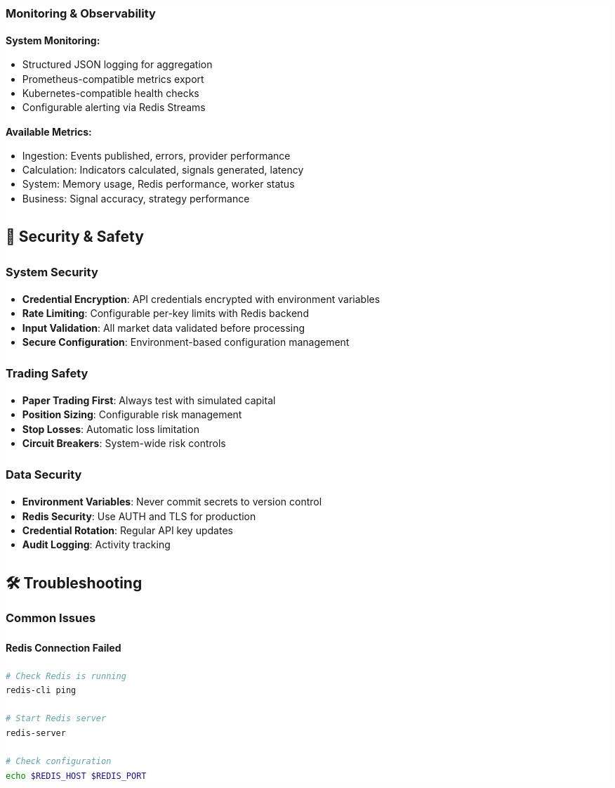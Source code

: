 ### Monitoring & Observability

**System Monitoring:**
- Structured JSON logging for aggregation
- Prometheus-compatible metrics export
- Kubernetes-compatible health checks  
- Configurable alerting via Redis Streams

**Available Metrics:**
- Ingestion: Events published, errors, provider performance
- Calculation: Indicators calculated, signals generated, latency
- System: Memory usage, Redis performance, worker status
- Business: Signal accuracy, strategy performance

## 🔐 Security & Safety

### System Security

- **Credential Encryption**: API credentials encrypted with environment variables
- **Rate Limiting**: Configurable per-key limits with Redis backend
- **Input Validation**: All market data validated before processing
- **Secure Configuration**: Environment-based configuration management

### Trading Safety

- **Paper Trading First**: Always test with simulated capital
- **Position Sizing**: Configurable risk management
- **Stop Losses**: Automatic loss limitation
- **Circuit Breakers**: System-wide risk controls

### Data Security

- **Environment Variables**: Never commit secrets to version control
- **Redis Security**: Use AUTH and TLS for production
- **Credential Rotation**: Regular API key updates
- **Audit Logging**: Activity tracking

## 🛠️ Troubleshooting

### Common Issues

#### Redis Connection Failed
```bash
# Check Redis is running
redis-cli ping

# Start Redis server
redis-server

# Check configuration
echo $REDIS_HOST $REDIS_PORT
```
